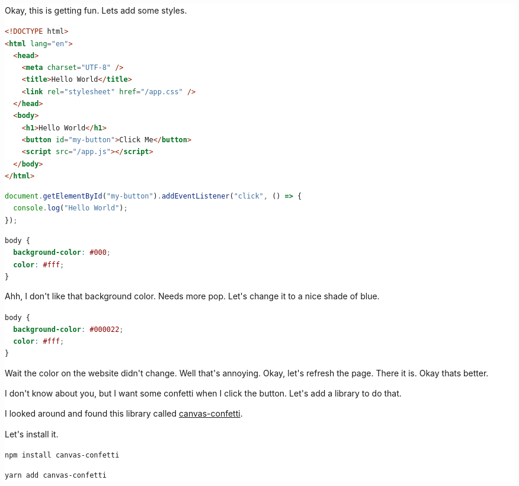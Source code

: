 Okay, this is getting fun. Lets add some styles.

```html {6} [public/index.html]
<!DOCTYPE html>
<html lang="en">
  <head>
    <meta charset="UTF-8" />
    <title>Hello World</title>
    <link rel="stylesheet" href="/app.css" />
  </head>
  <body>
    <h1>Hello World</h1>
    <button id="my-button">Click Me</button>
    <script src="/app.js"></script>
  </body>
</html>
```

```ts [public/app.js]
document.getElementById("my-button").addEventListener("click", () => {
  console.log("Hello World");
});
```

```css [public/app.css]
body {
  background-color: #000;
  color: #fff;
}
```

Ahh, I don't like that background color. Needs more pop. Let's change it to a nice shade of blue.

```css [public/app.css]
body {
  background-color: #000022;
  color: #fff;
}
```

Wait the color on the website didn't change. Well that's annoying. Okay, let's refresh the page. There it is. Okay thats better.

I don't know about you, but I want some confetti when I click the button. Let's add a library to do that.

I looked around and found this library called [canvas-confetti](https://www.npmjs.com/package/canvas-confetti).

Let's install it.

```bash[npm]
npm install canvas-confetti
```

```bash[yarn]
yarn add canvas-confetti
```
